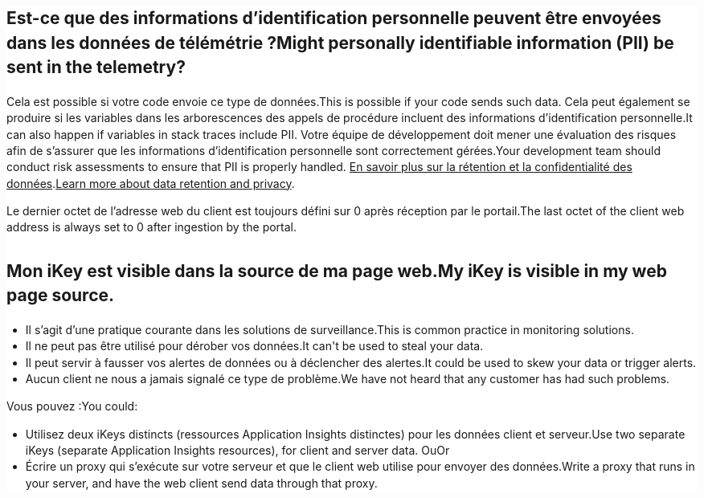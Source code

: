 ## <a name="might-personally-identifiable-information-pii-be-sent-in-the-telemetry"></a><span data-ttu-id="5d2a5-207">Est-ce que des informations d’identification personnelle peuvent être envoyées dans les données de télémétrie ?</span><span class="sxs-lookup"><span data-stu-id="5d2a5-207">Might personally identifiable information (PII) be sent in the telemetry?</span></span>

<span data-ttu-id="5d2a5-208">Cela est possible si votre code envoie ce type de données.</span><span class="sxs-lookup"><span data-stu-id="5d2a5-208">This is possible if your code sends such data.</span></span> <span data-ttu-id="5d2a5-209">Cela peut également se produire si les variables dans les arborescences des appels de procédure incluent des informations d’identification personnelle.</span><span class="sxs-lookup"><span data-stu-id="5d2a5-209">It can also happen if variables in stack traces include PII.</span></span> <span data-ttu-id="5d2a5-210">Votre équipe de développement doit mener une évaluation des risques afin de s’assurer que les informations d’identification personnelle sont correctement gérées.</span><span class="sxs-lookup"><span data-stu-id="5d2a5-210">Your development team should conduct risk assessments to ensure that PII is properly handled.</span></span> <span data-ttu-id="5d2a5-211">[En savoir plus sur la rétention et la confidentialité des données](app-insights-data-retention-privacy.md).</span><span class="sxs-lookup"><span data-stu-id="5d2a5-211">[Learn more about data retention and privacy](app-insights-data-retention-privacy.md).</span></span>

<span data-ttu-id="5d2a5-212">Le dernier octet de l’adresse web du client est toujours défini sur 0 après réception par le portail.</span><span class="sxs-lookup"><span data-stu-id="5d2a5-212">The last octet of the client web address is always set to 0 after ingestion by the portal.</span></span>

## <a name="my-ikey-is-visible-in-my-web-page-source"></a><span data-ttu-id="5d2a5-213">Mon iKey est visible dans la source de ma page web.</span><span class="sxs-lookup"><span data-stu-id="5d2a5-213">My iKey is visible in my web page source.</span></span> 

* <span data-ttu-id="5d2a5-214">Il s’agit d’une pratique courante dans les solutions de surveillance.</span><span class="sxs-lookup"><span data-stu-id="5d2a5-214">This is common practice in monitoring solutions.</span></span>
* <span data-ttu-id="5d2a5-215">Il ne peut pas être utilisé pour dérober vos données.</span><span class="sxs-lookup"><span data-stu-id="5d2a5-215">It can't be used to steal your data.</span></span>
* <span data-ttu-id="5d2a5-216">Il peut servir à fausser vos alertes de données ou à déclencher des alertes.</span><span class="sxs-lookup"><span data-stu-id="5d2a5-216">It could be used to skew your data or trigger alerts.</span></span>
* <span data-ttu-id="5d2a5-217">Aucun client ne nous a jamais signalé ce type de problème.</span><span class="sxs-lookup"><span data-stu-id="5d2a5-217">We have not heard that any customer has had such problems.</span></span>

<span data-ttu-id="5d2a5-218">Vous pouvez :</span><span class="sxs-lookup"><span data-stu-id="5d2a5-218">You could:</span></span>

* <span data-ttu-id="5d2a5-219">Utilisez deux iKeys distincts (ressources Application Insights distinctes) pour les données client et serveur.</span><span class="sxs-lookup"><span data-stu-id="5d2a5-219">Use two separate iKeys (separate Application Insights resources), for client and server data.</span></span> <span data-ttu-id="5d2a5-220">Ou</span><span class="sxs-lookup"><span data-stu-id="5d2a5-220">Or</span></span>
* <span data-ttu-id="5d2a5-221">Écrire un proxy qui s’exécute sur votre serveur et que le client web utilise pour envoyer des données.</span><span class="sxs-lookup"><span data-stu-id="5d2a5-221">Write a proxy that runs in your server, and have the web client send data through that proxy.</span></span>
